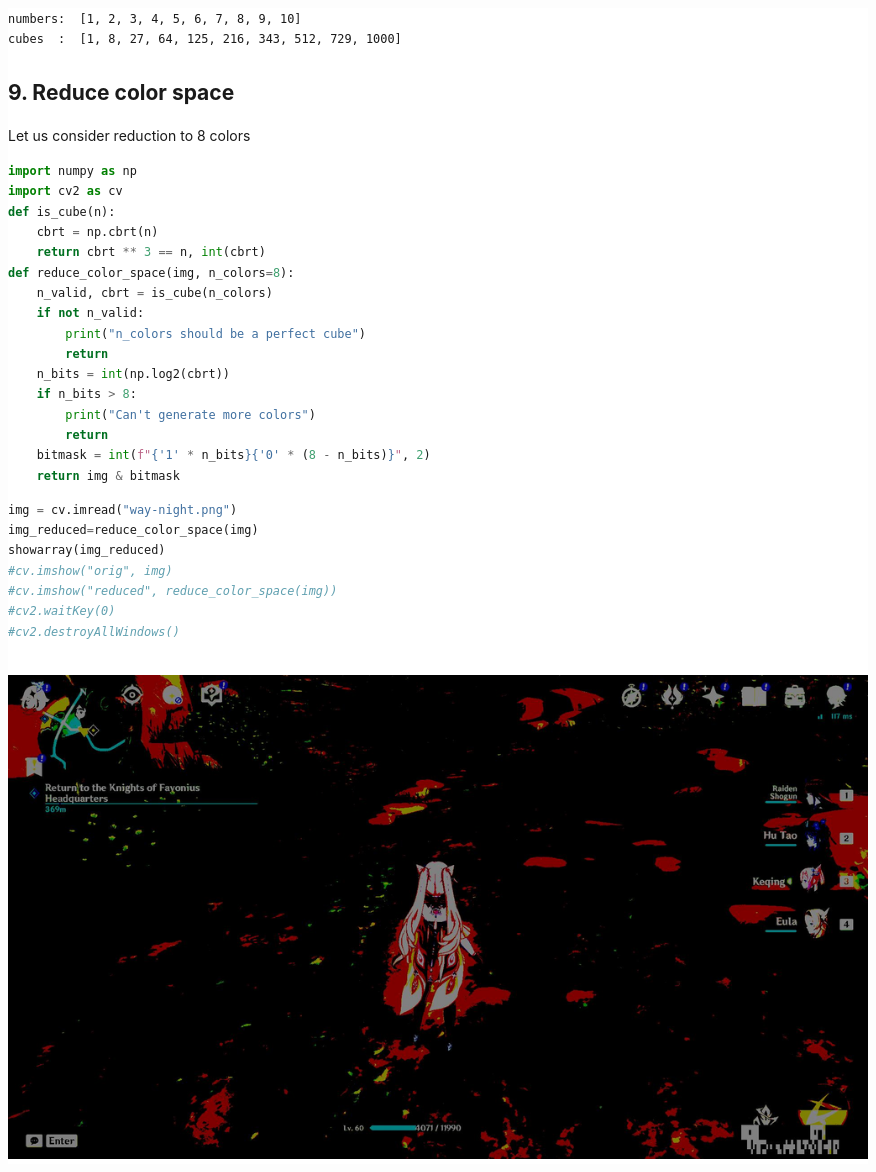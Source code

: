     numbers:  [1, 2, 3, 4, 5, 6, 7, 8, 9, 10]
    cubes  :  [1, 8, 27, 64, 125, 216, 343, 512, 729, 1000]


## 9. Reduce color space

Let us consider reduction to 8 colors


```python
import numpy as np
import cv2 as cv
def is_cube(n):
    cbrt = np.cbrt(n)
    return cbrt ** 3 == n, int(cbrt)
def reduce_color_space(img, n_colors=8):
    n_valid, cbrt = is_cube(n_colors)
    if not n_valid:
        print("n_colors should be a perfect cube")
        return
    n_bits = int(np.log2(cbrt))
    if n_bits > 8:
        print("Can't generate more colors")
        return
    bitmask = int(f"{'1' * n_bits}{'0' * (8 - n_bits)}", 2)
    return img & bitmask
```


```python
img = cv.imread("way-night.png")
img_reduced=reduce_color_space(img)
showarray(img_reduced)
#cv.imshow("orig", img)
#cv.imshow("reduced", reduce_color_space(img))
#cv2.waitKey(0)
#cv2.destroyAllWindows()

```


​    
![jpeg](output_54_0.jpg)